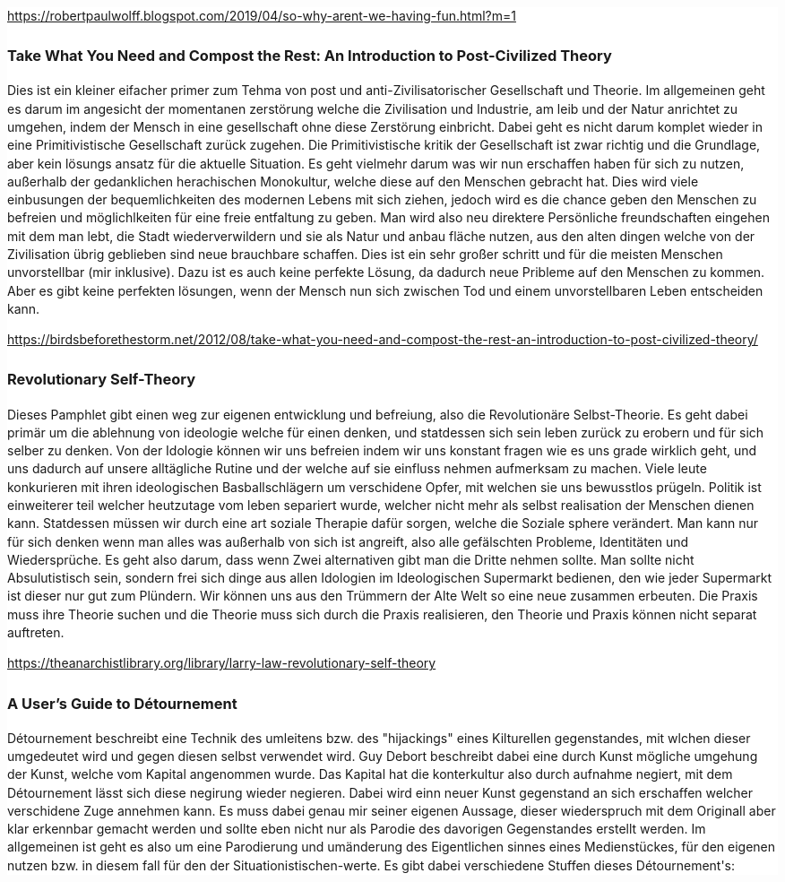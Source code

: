 https://robertpaulwolff.blogspot.com/2019/04/so-why-arent-we-having-fun.html?m=1

### Take What You Need and Compost the Rest: An Introduction to Post-Civilized Theory
Dies ist ein kleiner eifacher primer zum Tehma von post und anti-Zivilisatorischer Gesellschaft und Theorie.
Im allgemeinen geht es darum im angesicht der momentanen zerstörung welche die Zivilisation und Industrie, am leib und der Natur anrichtet zu umgehen, indem der Mensch in eine gesellschaft ohne diese Zerstörung einbricht. 
Dabei geht es nicht darum komplet wieder in eine Primitivistische Gesellschaft zurück zugehen. Die Primitivistische kritik der Gesellschaft ist zwar richtig und die Grundlage, aber kein lösungs ansatz für die aktuelle Situation.
Es geht vielmehr darum was wir nun erschaffen haben für sich zu nutzen, außerhalb der gedanklichen herachischen Monokultur, welche diese auf den Menschen gebracht hat.
Dies wird viele einbusungen der bequemlichkeiten des modernen Lebens mit sich ziehen, jedoch wird es die chance geben den Menschen zu befreien und möglichlkeiten für eine freie entfaltung zu geben.
Man wird also neu direktere Persönliche freundschaften eingehen mit dem man lebt, die Stadt wiederverwildern und sie als Natur und anbau fläche nutzen, aus den alten dingen welche von der Zivilisation übrig geblieben sind neue brauchbare schaffen.
Dies ist ein sehr großer schritt und für die meisten Menschen unvorstellbar (mir inklusive). Dazu ist es auch keine perfekte Lösung, da dadurch neue Pribleme auf den Menschen zu kommen. 
Aber es gibt keine perfekten lösungen, wenn der Mensch nun sich zwischen Tod und einem unvorstellbaren Leben entscheiden kann.

https://birdsbeforethestorm.net/2012/08/take-what-you-need-and-compost-the-rest-an-introduction-to-post-civilized-theory/

### Revolutionary Self-Theory
Dieses Pamphlet gibt einen weg zur eigenen entwicklung und befreiung, also die Revolutionäre Selbst-Theorie. 
Es geht dabei primär um die ablehnung von ideologie welche für einen denken, und statdessen sich sein leben zurück zu erobern und für sich selber zu denken. 
Von der Idologie können wir uns befreien indem wir uns konstant fragen wie es uns grade wirklich geht, und uns dadurch auf unsere alltägliche Rutine und der welche auf sie einfluss nehmen aufmerksam zu machen.
Viele leute konkurieren mit ihren ideologischen Basballschlägern um verschidene Opfer, mit welchen sie uns bewusstlos prügeln. 
Politik ist einweiterer teil welcher heutzutage vom leben separiert wurde, welcher nicht mehr als selbst realisation der Menschen dienen kann. Statdessen müssen wir durch eine art soziale Therapie dafür sorgen, welche die Soziale sphere verändert.
Man kann nur für sich denken wenn man alles was außerhalb von sich ist angreift, also alle gefälschten Probleme, Identitäten und Wiedersprüche. Es geht also darum, dass wenn Zwei alternativen gibt man die Dritte nehmen sollte.
Man sollte nicht Absulutistisch sein, sondern frei sich dinge aus allen Idologien im Ideologischen Supermarkt bedienen, den wie jeder Supermarkt ist dieser nur gut zum Plündern. Wir können uns aus den Trümmern der Alte Welt so eine neue zusammen erbeuten.
Die Praxis muss ihre Theorie suchen und die Theorie muss sich durch die Praxis realisieren, den Theorie und Praxis können nicht separat auftreten.

https://theanarchistlibrary.org/library/larry-law-revolutionary-self-theory

### A User’s Guide to Détournement
Détournement beschreibt eine Technik des umleitens bzw. des "hijackings" eines Kilturellen gegenstandes, mit wlchen dieser umgedeutet wird und gegen diesen selbst verwendet wird.
Guy Debort beschreibt dabei eine durch Kunst mögliche umgehung der Kunst, welche vom Kapital angenommen wurde. Das Kapital hat die konterkultur also durch aufnahme negiert, mit dem Détournement lässt sich diese negirung wieder negieren. 
Dabei wird einn neuer Kunst gegenstand an sich erschaffen welcher verschidene Zuge annehmen kann.
Es muss dabei genau mir seiner eigenen Aussage, dieser wiederspruch mit dem Originall aber klar erkennbar gemacht werden und sollte eben nicht nur als Parodie des davorigen Gegenstandes erstellt werden.
Im allgemeinen ist geht es also um eine Parodierung und umänderung des Eigentlichen sinnes eines Medienstückes, für den eigenen nutzen bzw. in diesem fall für den der Situationistischen-werte.
Es gibt dabei verschiedene Stuffen dieses Détournement's: 